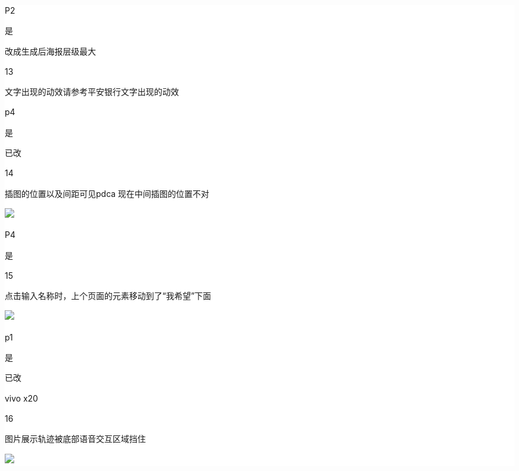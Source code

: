 P2

是

改成生成后海报层级最大

  

  

13

  

文字出现的动效请参考平安银行文字出现的动效

  

p4

是

已改

  

  

14

  

插图的位置以及间距可见pdca 现在中间插图的位置不对

![](/download/thumbnails/114676154/image2023-12-26_16-37-13.png?version=1&modificationDate=1703579833319&api=v2)

P4

是

  

  

  

15

  

点击输入名称时，上个页面的元素移动到了“我希望”下面

![](/download/thumbnails/114676154/image2023-12-26_17-1-52.png?version=1&modificationDate=1703581312912&api=v2)

p1

是

已改

vivo x20

  

16

  

图片展示轨迹被底部语音交互区域挡住

![](/download/thumbnails/114676154/image2023-12-26_17-6-13.png?version=1&modificationDate=1703581573503&api=v2)
